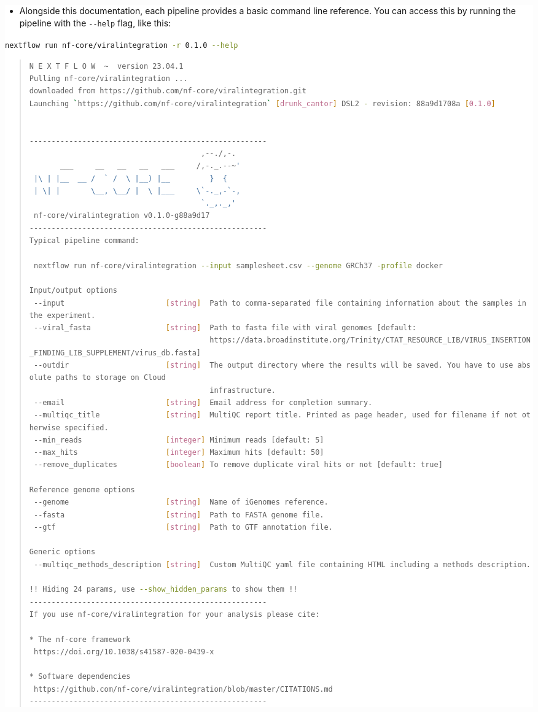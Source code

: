 *   Alongside this documentation, each pipeline provides a basic command line reference. You can access this by running the pipeline with the `--help` flag, like this:

```bash
nextflow run nf-core/viralintegration -r 0.1.0 --help
```

>```bash
>N E X T F L O W  ~  version 23.04.1
>Pulling nf-core/viralintegration ...
> downloaded from https://github.com/nf-core/viralintegration.git
>Launching `https://github.com/nf-core/viralintegration` [drunk_cantor] DSL2 - revision: 88a9d1708a [0.1.0]
>
>
>------------------------------------------------------
>                                        ,--./,-.
>        ___     __   __   __   ___     /,-._.--~'
>  |\ | |__  __ /  ` /  \ |__) |__         }  {
>  | \| |       \__, \__/ |  \ |___     \`-._,-`-,
>                                        `._,._,'
>  nf-core/viralintegration v0.1.0-g88a9d17
>------------------------------------------------------
>Typical pipeline command:
>
>  nextflow run nf-core/viralintegration --input samplesheet.csv --genome GRCh37 -profile docker
>
>Input/output options
>  --input                       [string]  Path to comma-separated file containing information about the samples in the experiment.
>  --viral_fasta                 [string]  Path to fasta file with viral genomes [default: 
>                                          https://data.broadinstitute.org/Trinity/CTAT_RESOURCE_LIB/VIRUS_INSERTION_FINDING_LIB_SUPPLEMENT/virus_db.fasta] 
>  --outdir                      [string]  The output directory where the results will be saved. You have to use absolute paths to storage on Cloud 
>                                          infrastructure. 
>  --email                       [string]  Email address for completion summary.
>  --multiqc_title               [string]  MultiQC report title. Printed as page header, used for filename if not otherwise specified.
>  --min_reads                   [integer] Minimum reads [default: 5]
>  --max_hits                    [integer] Maximum hits [default: 50]
>  --remove_duplicates           [boolean] To remove duplicate viral hits or not [default: true]
>
>Reference genome options
>  --genome                      [string]  Name of iGenomes reference.
>  --fasta                       [string]  Path to FASTA genome file.
>  --gtf                         [string]  Path to GTF annotation file.
>
>Generic options
>  --multiqc_methods_description [string]  Custom MultiQC yaml file containing HTML including a methods description.
>
>!! Hiding 24 params, use --show_hidden_params to show them !!
>------------------------------------------------------
>If you use nf-core/viralintegration for your analysis please cite:
>
>* The nf-core framework
>  https://doi.org/10.1038/s41587-020-0439-x
>
>* Software dependencies
>  https://github.com/nf-core/viralintegration/blob/master/CITATIONS.md
>------------------------------------------------------
>```
